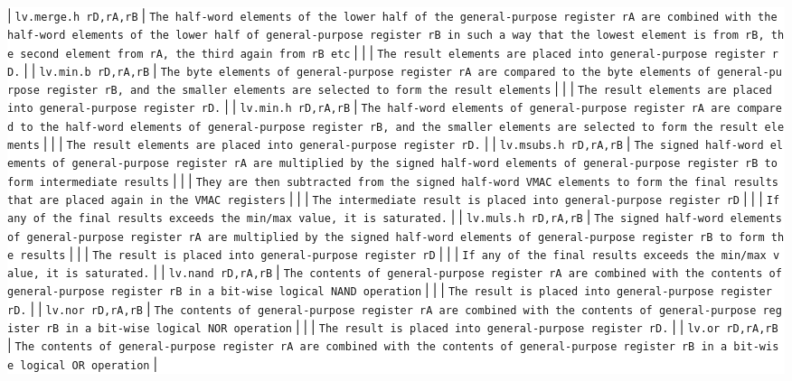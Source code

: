 | `lv.merge.h rD,rA,rB`  | `The half-word elements of the lower half of the general-purpose register rA are combined with the half-word elements of the lower half of general-purpose register rB in such a way that the lowest element is from rB, the second element from rA, the third again from rB etc`                         |
|                        | `The result elements are placed into general-purpose register rD.`                                                                                                                                                                                                                                        |
| `lv.min.b rD,rA,rB`    | `The byte elements of general-purpose register rA are compared to the byte elements of general-purpose register rB, and the smaller elements are selected to form the result elements`                                                                                                                    |
|                        | `The result elements are placed into general-purpose register rD.`                                                                                                                                                                                                                                        |
| `lv.min.h rD,rA,rB`    | `The half-word elements of general-purpose register rA are compared to the half-word elements of general-purpose register rB, and the smaller elements are selected to form the result elements`                                                                                                          |
|                        | `The result elements are placed into general-purpose register rD.`                                                                                                                                                                                                                                        |
| `lv.msubs.h rD,rA,rB`  | `The signed half-word elements of general-purpose register rA are multiplied by the signed half-word elements of general-purpose register rB to form intermediate results`                                                                                                                                |
|                        | `They are then subtracted from the signed half-word VMAC elements to form the final results that are placed again in the VMAC registers`                                                                                                                                                                  |
|                        | `The intermediate result is placed into general-purpose register rD`                                                                                                                                                                                                                                      |
|                        | `If any of the final results exceeds the min/max value, it is saturated.`                                                                                                                                                                                                                                 |
| `lv.muls.h rD,rA,rB`   | `The signed half-word elements of general-purpose register rA are multiplied by the signed half-word elements of general-purpose register rB to form the results`                                                                                                                                         |
|                        | `The result is placed into general-purpose register rD`                                                                                                                                                                                                                                                   |
|                        | `If any of the final results exceeds the min/max value, it is saturated.`                                                                                                                                                                                                                                 |
| `lv.nand rD,rA,rB`     | `The contents of general-purpose register rA are combined with the contents of general-purpose register rB in a bit-wise logical NAND operation`                                                                                                                                                          |
|                        | `The result is placed into general-purpose register rD.`                                                                                                                                                                                                                                                  |
| `lv.nor rD,rA,rB`      | `The contents of general-purpose register rA are combined with the contents of general-purpose register rB in a bit-wise logical NOR operation`                                                                                                                                                           |
|                        | `The result is placed into general-purpose register rD.`                                                                                                                                                                                                                                                  |
| `lv.or rD,rA,rB`       | `The contents of general-purpose register rA are combined with the contents of general-purpose register rB in a bit-wise logical OR operation`                                                                                                                                                            |